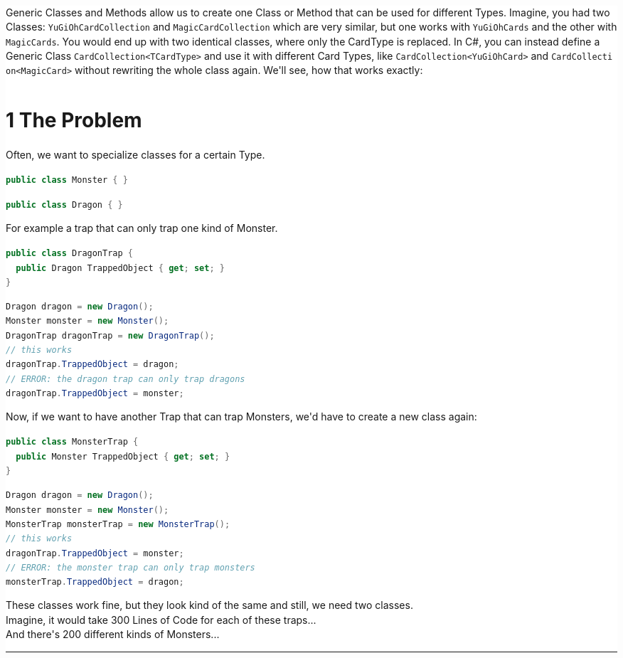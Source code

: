 Generic Classes and Methods allow us to create one Class or Method that can be used for different Types. Imagine, you had two Classes: `YuGiOhCardCollection` and `MagicCardCollection` which are very similar, but one works with `YuGiOhCards` and the other with `MagicCards`. You would end up with two identical classes, where only the CardType is replaced. In C#, you can instead define a Generic Class `CardCollection<TCardType>` and use it with different Card Types, like `CardCollection<YuGiOhCard>` and `CardCollection<MagicCard>` without rewriting the whole class again. We'll see, how that works exactly:

# 1 The Problem

Often, we want to specialize classes for a certain Type.

```cs
public class Monster { }
```

```cs
public class Dragon { }
```
For example a trap that can only trap one kind of Monster.
```cs
public class DragonTrap {
  public Dragon TrappedObject { get; set; }
}
```

```cs
Dragon dragon = new Dragon();
Monster monster = new Monster();
DragonTrap dragonTrap = new DragonTrap();
// this works
dragonTrap.TrappedObject = dragon;
// ERROR: the dragon trap can only trap dragons
dragonTrap.TrappedObject = monster;
```

Now, if we want to have another Trap that can trap Monsters, we'd have to create a new class again:
```cs
public class MonsterTrap {
  public Monster TrappedObject { get; set; }
}
```

```cs
Dragon dragon = new Dragon();
Monster monster = new Monster();
MonsterTrap monsterTrap = new MonsterTrap();
// this works
dragonTrap.TrappedObject = monster;
// ERROR: the monster trap can only trap monsters
monsterTrap.TrappedObject = dragon;
```

These classes work fine, but they look kind of the same and still, we need two classes.\
Imagine, it would take 300 Lines of Code for each of these traps...\
And there's 200 different kinds of Monsters...

---